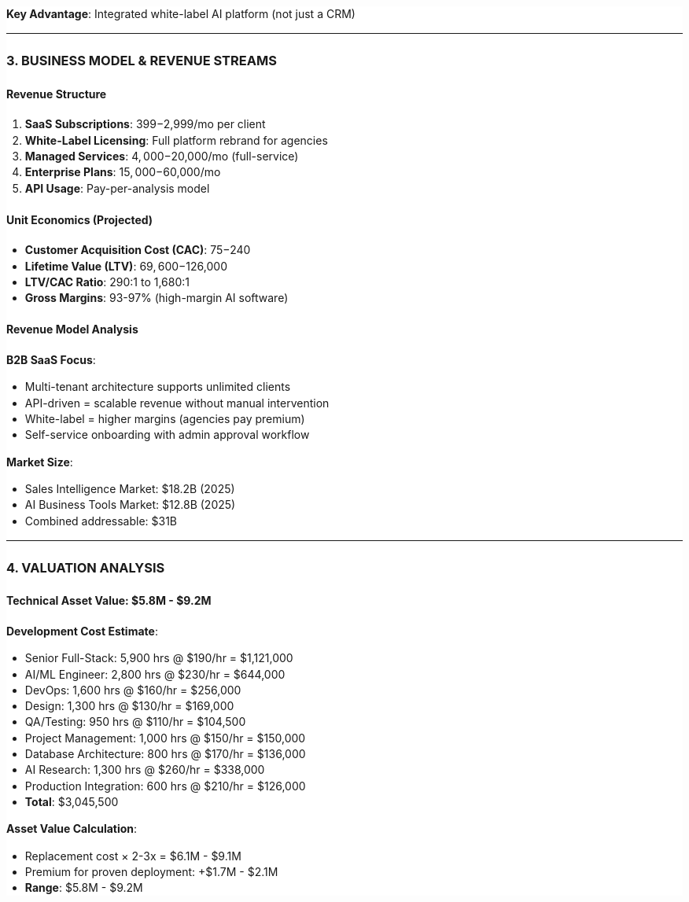 **Key Advantage**: Integrated white-label AI platform (not just a CRM)

---

### 3. BUSINESS MODEL & REVENUE STREAMS

#### Revenue Structure

1. **SaaS Subscriptions**: $399-$2,999/mo per client
2. **White-Label Licensing**: Full platform rebrand for agencies
3. **Managed Services**: $4,000-$20,000/mo (full-service)
4. **Enterprise Plans**: $15,000-$60,000/mo
5. **API Usage**: Pay-per-analysis model

#### Unit Economics (Projected)

- **Customer Acquisition Cost (CAC)**: $75-$240
- **Lifetime Value (LTV)**: $69,600-$126,000
- **LTV/CAC Ratio**: 290:1 to 1,680:1
- **Gross Margins**: 93-97% (high-margin AI software)

#### Revenue Model Analysis

**B2B SaaS Focus**:
- Multi-tenant architecture supports unlimited clients
- API-driven = scalable revenue without manual intervention
- White-label = higher margins (agencies pay premium)
- Self-service onboarding with admin approval workflow

**Market Size**:
- Sales Intelligence Market: $18.2B (2025)
- AI Business Tools Market: $12.8B (2025)
- Combined addressable: $31B

---

### 4. VALUATION ANALYSIS

#### Technical Asset Value: $5.8M - $9.2M

**Development Cost Estimate**:
- Senior Full-Stack: 5,900 hrs @ $190/hr = $1,121,000
- AI/ML Engineer: 2,800 hrs @ $230/hr = $644,000
- DevOps: 1,600 hrs @ $160/hr = $256,000
- Design: 1,300 hrs @ $130/hr = $169,000
- QA/Testing: 950 hrs @ $110/hr = $104,500
- Project Management: 1,000 hrs @ $150/hr = $150,000
- Database Architecture: 800 hrs @ $170/hr = $136,000
- AI Research: 1,300 hrs @ $260/hr = $338,000
- Production Integration: 600 hrs @ $210/hr = $126,000
- **Total**: $3,045,500

**Asset Value Calculation**:
- Replacement cost × 2-3x = $6.1M - $9.1M
- Premium for proven deployment: +$1.7M - $2.1M
- **Range**: $5.8M - $9.2M
